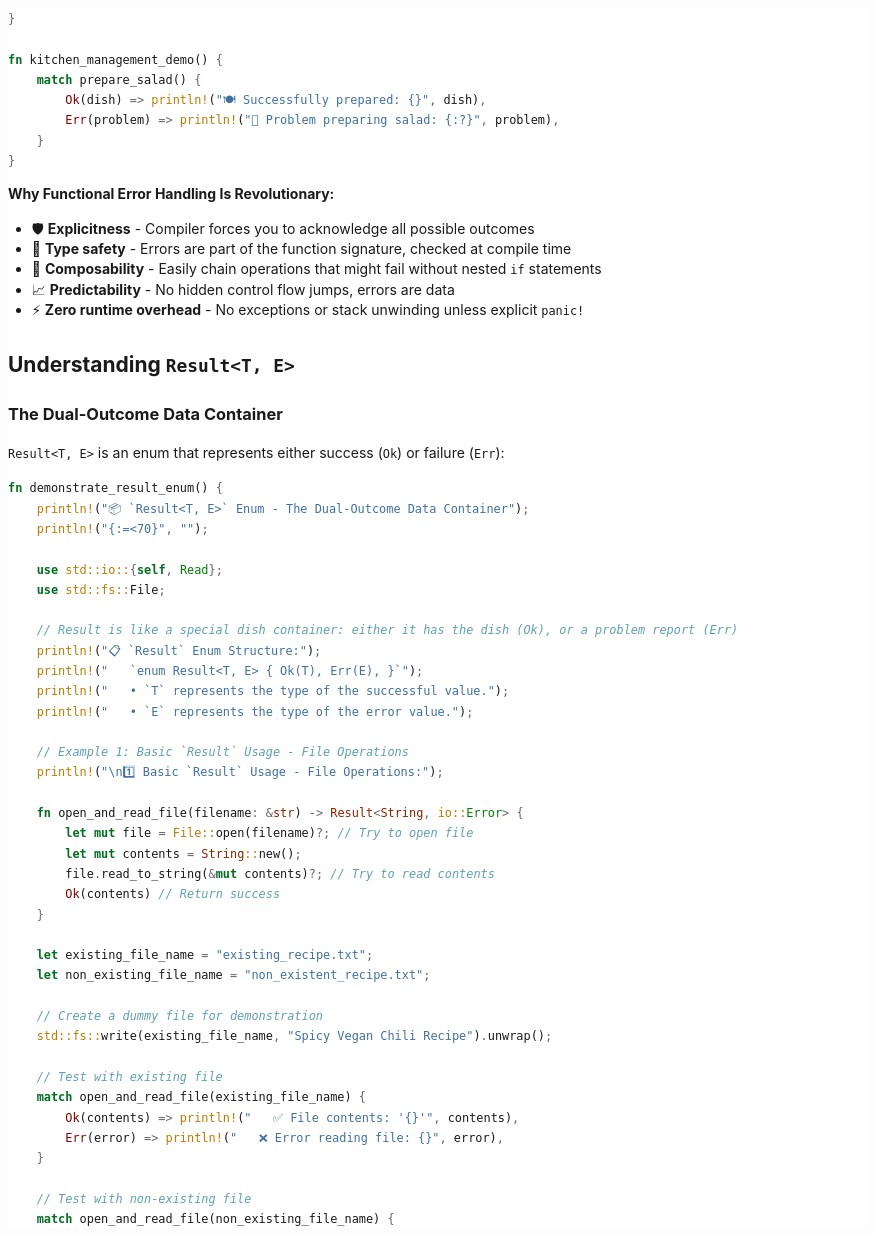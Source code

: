 ```rust
}

fn kitchen_management_demo() {
    match prepare_salad() {
        Ok(dish) => println!("🍽️ Successfully prepared: {}", dish),
        Err(problem) => println!("🚨 Problem preparing salad: {:?}", problem),
    }
}
```

**Why Functional Error Handling Is Revolutionary:**

- 🛡️ **Explicitness** - Compiler forces you to acknowledge all possible outcomes
- 🎯 **Type safety** - Errors are part of the function signature, checked at compile time
- 🔄 **Composability** - Easily chain operations that might fail without nested `if` statements
- 📈 **Predictability** - No hidden control flow jumps, errors are data
- ⚡ **Zero runtime overhead** - No exceptions or stack unwinding unless explicit `panic!`


## Understanding `Result<T, E>`

### The Dual-Outcome Data Container

`Result<T, E>` is an enum that represents either success (`Ok`) or failure (`Err`):

```rust
fn demonstrate_result_enum() {
    println!("📦 `Result<T, E>` Enum - The Dual-Outcome Data Container");
    println!("{:=<70}", "");

    use std::io::{self, Read};
    use std::fs::File;

    // Result is like a special dish container: either it has the dish (Ok), or a problem report (Err)
    println!("📋 `Result` Enum Structure:");
    println!("   `enum Result<T, E> { Ok(T), Err(E), }`");
    println!("   • `T` represents the type of the successful value.");
    println!("   • `E` represents the type of the error value.");

    // Example 1: Basic `Result` Usage - File Operations
    println!("\n1️⃣ Basic `Result` Usage - File Operations:");

    fn open_and_read_file(filename: &str) -> Result<String, io::Error> {
        let mut file = File::open(filename)?; // Try to open file
        let mut contents = String::new();
        file.read_to_string(&mut contents)?; // Try to read contents
        Ok(contents) // Return success
    }

    let existing_file_name = "existing_recipe.txt";
    let non_existing_file_name = "non_existent_recipe.txt";

    // Create a dummy file for demonstration
    std::fs::write(existing_file_name, "Spicy Vegan Chili Recipe").unwrap();

    // Test with existing file
    match open_and_read_file(existing_file_name) {
        Ok(contents) => println!("   ✅ File contents: '{}'", contents),
        Err(error) => println!("   ❌ Error reading file: {}", error),
    }

    // Test with non-existing file
    match open_and_read_file(non_existing_file_name) {
```